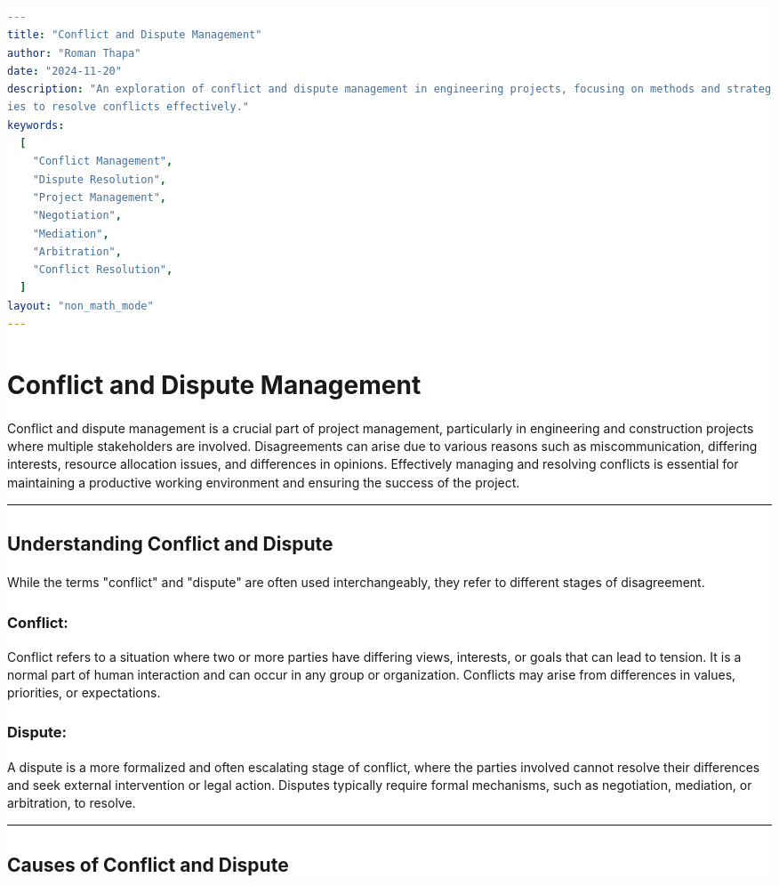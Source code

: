 ```yaml
---
title: "Conflict and Dispute Management"
author: "Roman Thapa"
date: "2024-11-20"
description: "An exploration of conflict and dispute management in engineering projects, focusing on methods and strategies to resolve conflicts effectively."
keywords:
  [
    "Conflict Management",
    "Dispute Resolution",
    "Project Management",
    "Negotiation",
    "Mediation",
    "Arbitration",
    "Conflict Resolution",
  ]
layout: "non_math_mode"
---
```


# Conflict and Dispute Management

Conflict and dispute management is a crucial part of project management, particularly in engineering and construction projects where multiple stakeholders are involved. Disagreements can arise due to various reasons such as miscommunication, differing interests, resource allocation issues, and differences in opinions. Effectively managing and resolving conflicts is essential for maintaining a productive working environment and ensuring the success of the project.

---

## Understanding Conflict and Dispute

While the terms "conflict" and "dispute" are often used interchangeably, they refer to different stages of disagreement.

### Conflict:

Conflict refers to a situation where two or more parties have differing views, interests, or goals that can lead to tension. It is a normal part of human interaction and can occur in any group or organization. Conflicts may arise from differences in values, priorities, or expectations.

### Dispute:

A dispute is a more formalized and often escalating stage of conflict, where the parties involved cannot resolve their differences and seek external intervention or legal action. Disputes typically require formal mechanisms, such as negotiation, mediation, or arbitration, to resolve.

---

## Causes of Conflict and Dispute
